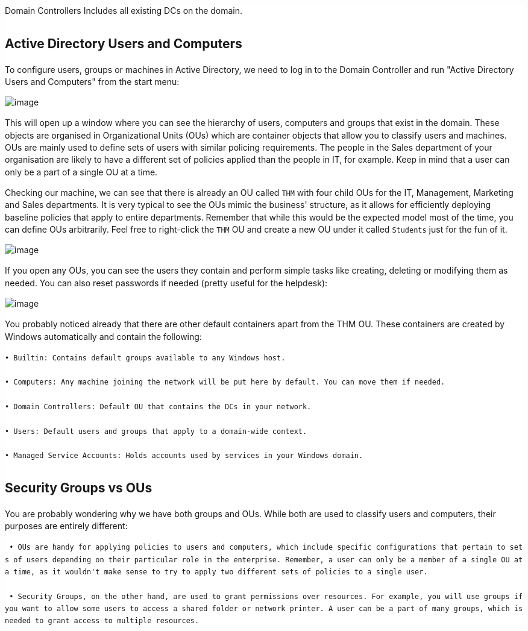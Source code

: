 Domain Controllers	 Includes all existing DCs on the domain.

## Active Directory Users and Computers

To configure users, groups or machines in Active Directory, we need to log in to the Domain Controller and run "Active Directory Users and Computers" from the start menu:

![image](https://github.com/AChen1719/tryhackme-walkthrough/assets/99749834/5d31958b-4242-49ea-a7a1-c2d8d70cb348)

This will open up a window where you can see the hierarchy of users, computers and groups that exist in the domain. These objects are organised in Organizational Units (OUs) which are container objects that allow you to classify users and machines. OUs are mainly used to define sets of users with similar policing requirements. The people in the Sales department of your organisation are likely to have a different set of policies applied than the people in IT, for example. Keep in mind that a user can only be a part of a single OU at a time.

Checking our machine, we can see that there is already an OU called `THM` with four child OUs for the IT, Management, Marketing and Sales departments. It is very typical to see the OUs mimic the business' structure, as it allows for efficiently deploying baseline policies that apply to entire departments. Remember that while this would be the expected model most of the time, you can define OUs arbitrarily. Feel free to right-click the `THM` OU and create a new OU under it called `Students` just for the fun of it.

![image](https://github.com/AChen1719/tryhackme-walkthrough/assets/99749834/414e2af9-3e19-4684-b0cd-d9300d002d04)

If you open any OUs, you can see the users they contain and perform simple tasks like creating, deleting or modifying them as needed. You can also reset passwords if needed (pretty useful for the helpdesk):

![image](https://github.com/AChen1719/tryhackme-walkthrough/assets/99749834/ade67f4f-5711-4bc5-ac91-af15bcd5433f)

You probably noticed already that there are other default containers apart from the THM OU. These containers are created by Windows automatically and contain the following:

    • Builtin: Contains default groups available to any Windows host.
    
    • Computers: Any machine joining the network will be put here by default. You can move them if needed.
    
    • Domain Controllers: Default OU that contains the DCs in your network.
    
    • Users: Default users and groups that apply to a domain-wide context.
    
    • Managed Service Accounts: Holds accounts used by services in your Windows domain.

## Security Groups vs OUs
You are probably wondering why we have both groups and OUs. While both are used to classify users and computers, their purposes are entirely different:

     • OUs are handy for applying policies to users and computers, which include specific configurations that pertain to sets of users depending on their particular role in the enterprise. Remember, a user can only be a member of a single OU at a time, as it wouldn't make sense to try to apply two different sets of policies to a single user.
     
     • Security Groups, on the other hand, are used to grant permissions over resources. For example, you will use groups if you want to allow some users to access a shared folder or network printer. A user can be a part of many groups, which is needed to grant access to multiple resources.
     